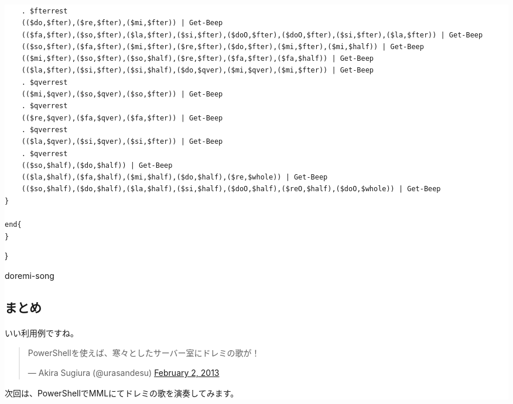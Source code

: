 		. $fterrest
		(($do,$fter),($re,$fter),($mi,$fter)) | Get-Beep
		(($fa,$fter),($so,$fter),($la,$fter),($si,$fter),($doO,$fter),($doO,$fter),($si,$fter),($la,$fter)) | Get-Beep
		(($so,$fter),($fa,$fter),($mi,$fter),($re,$fter),($do,$fter),($mi,$fter),($mi,$half)) | Get-Beep
		(($mi,$fter),($so,$fter),($so,$half),($re,$fter),($fa,$fter),($fa,$half)) | Get-Beep
		(($la,$fter),($si,$fter),($si,$half),($do,$qver),($mi,$qver),($mi,$fter)) | Get-Beep
		. $qverrest
		(($mi,$qver),($so,$qver),($so,$fter)) | Get-Beep
		. $qverrest
		(($re,$qver),($fa,$qver),($fa,$fter)) | Get-Beep
		. $qverrest
		(($la,$qver),($si,$qver),($si,$fter)) | Get-Beep
		. $qverrest
		(($so,$half),($do,$half)) | Get-Beep
		(($la,$half),($fa,$half),($mi,$half),($do,$half),($re,$whole)) | Get-Beep
		(($so,$half),($do,$half),($la,$half),($si,$half),($doO,$half),($reO,$half),($doO,$whole)) | Get-Beep
    }

    end{
    }
}

doremi-song
</pre>
<h2>まとめ</h2>
<p>いい利用例ですね。</p>
<blockquote class="twitter-tweet">
<p>PowerShellを使えば、寒々としたサーバー室にドレミの歌が！</p>
— Akira Sugiura (@urasandesu) <a href="https://twitter.com/urasandesu/status/297651878794248193">February 2, 2013</a></blockquote>
<p>次回は、PowerShellでMMLにてドレミの歌を演奏してみます。</p>
